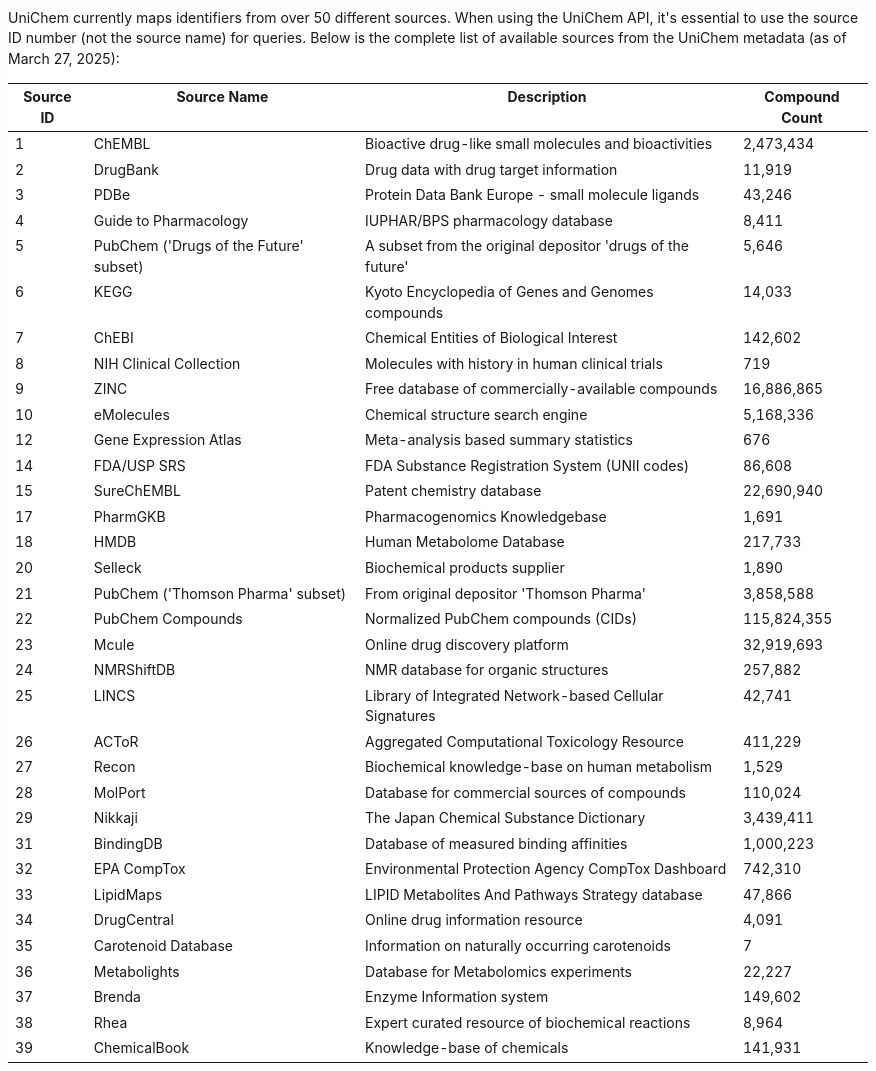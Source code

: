 UniChem currently maps identifiers from over 50 different sources. When using the UniChem API, it's essential to use the source ID number (not the source name) for queries. Below is the complete list of available sources from the UniChem metadata (as of March 27, 2025):

| Source ID | Source Name | Description | Compound Count |
|-----------|------------|-------------|----------------|
| 1 | ChEMBL | Bioactive drug-like small molecules and bioactivities | 2,473,434 |
| 2 | DrugBank | Drug data with drug target information | 11,919 |
| 3 | PDBe | Protein Data Bank Europe - small molecule ligands | 43,246 |
| 4 | Guide to Pharmacology | IUPHAR/BPS pharmacology database | 8,411 |
| 5 | PubChem ('Drugs of the Future' subset) | A subset from the original depositor 'drugs of the future' | 5,646 |
| 6 | KEGG | Kyoto Encyclopedia of Genes and Genomes compounds | 14,033 |
| 7 | ChEBI | Chemical Entities of Biological Interest | 142,602 |
| 8 | NIH Clinical Collection | Molecules with history in human clinical trials | 719 |
| 9 | ZINC | Free database of commercially-available compounds | 16,886,865 |
| 10 | eMolecules | Chemical structure search engine | 5,168,336 |
| 12 | Gene Expression Atlas | Meta-analysis based summary statistics | 676 |
| 14 | FDA/USP SRS | FDA Substance Registration System (UNII codes) | 86,608 |
| 15 | SureChEMBL | Patent chemistry database | 22,690,940 |
| 17 | PharmGKB | Pharmacogenomics Knowledgebase | 1,691 |
| 18 | HMDB | Human Metabolome Database | 217,733 |
| 20 | Selleck | Biochemical products supplier | 1,890 |
| 21 | PubChem ('Thomson Pharma' subset) | From original depositor 'Thomson Pharma' | 3,858,588 |
| 22 | PubChem Compounds | Normalized PubChem compounds (CIDs) | 115,824,355 |
| 23 | Mcule | Online drug discovery platform | 32,919,693 |
| 24 | NMRShiftDB | NMR database for organic structures | 257,882 |
| 25 | LINCS | Library of Integrated Network-based Cellular Signatures | 42,741 |
| 26 | ACToR | Aggregated Computational Toxicology Resource | 411,229 |
| 27 | Recon | Biochemical knowledge-base on human metabolism | 1,529 |
| 28 | MolPort | Database for commercial sources of compounds | 110,024 |
| 29 | Nikkaji | The Japan Chemical Substance Dictionary | 3,439,411 |
| 31 | BindingDB | Database of measured binding affinities | 1,000,223 |
| 32 | EPA CompTox | Environmental Protection Agency CompTox Dashboard | 742,310 |
| 33 | LipidMaps | LIPID Metabolites And Pathways Strategy database | 47,866 |
| 34 | DrugCentral | Online drug information resource | 4,091 |
| 35 | Carotenoid Database | Information on naturally occurring carotenoids | 7 |
| 36 | Metabolights | Database for Metabolomics experiments | 22,227 |
| 37 | Brenda | Enzyme Information system | 149,602 |
| 38 | Rhea | Expert curated resource of biochemical reactions | 8,964 |
| 39 | ChemicalBook | Knowledge-base of chemicals | 141,931 |